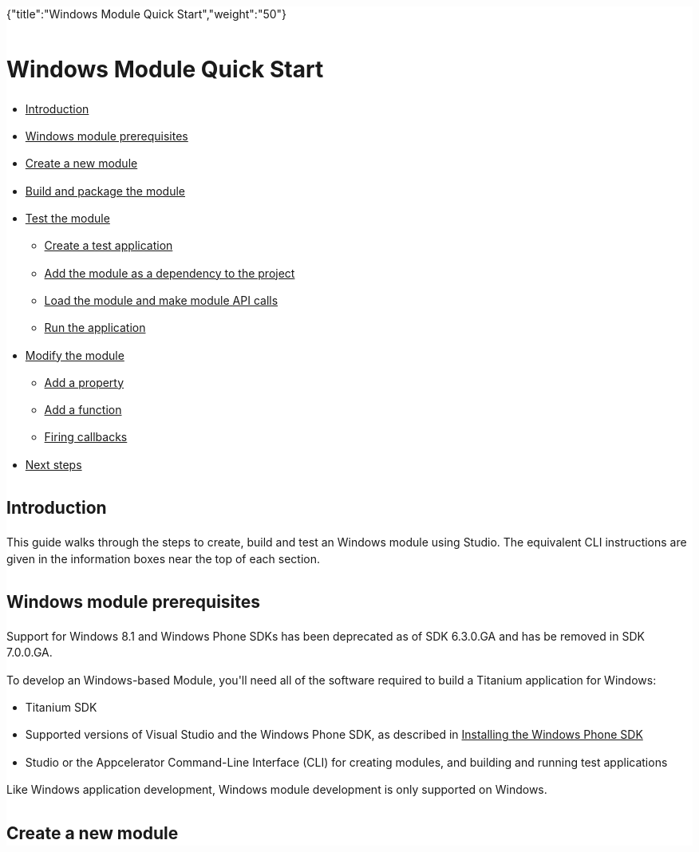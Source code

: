 {"title":"Windows Module Quick Start","weight":"50"} 

# Windows Module Quick Start

*   [Introduction](#Introduction)
    
*   [Windows module prerequisites](#Windowsmoduleprerequisites)
    
*   [Create a new module](#Createanewmodule)
    
*   [Build and package the module](#Buildandpackagethemodule)
    
*   [Test the module](#Testthemodule)
    
    *   [Create a test application](#Createatestapplication)
        
    *   [Add the module as a dependency to the project](#Addthemoduleasadependencytotheproject)
        
    *   [Load the module and make module API calls](#LoadthemoduleandmakemoduleAPIcalls)
        
    *   [Run the application](#Runtheapplication)
        
*   [Modify the module](#Modifythemodule)
    
    *   [Add a property](#Addaproperty)
        
    *   [Add a function](#Addafunction)
        
    *   [Firing callbacks](#Firingcallbacks)
        
*   [Next steps](#Nextsteps)
    

## Introduction

This guide walks through the steps to create, build and test an Windows module using Studio. The equivalent CLI instructions are given in the information boxes near the top of each section.

## Windows module prerequisites

Support for Windows 8.1 and Windows Phone SDKs has been deprecated as of SDK 6.3.0.GA and has be removed in SDK 7.0.0.GA.

To develop an Windows-based Module, you'll need all of the software required to build a Titanium application for Windows:

*   Titanium SDK
    
*   Supported versions of Visual Studio and the Windows Phone SDK, as described in [Installing the Windows Phone SDK](#undefined)
    
*   Studio or the Appcelerator Command-Line Interface (CLI) for creating modules, and building and running test applications
    

Like Windows application development, Windows module development is only supported on Windows.

## Create a new module
